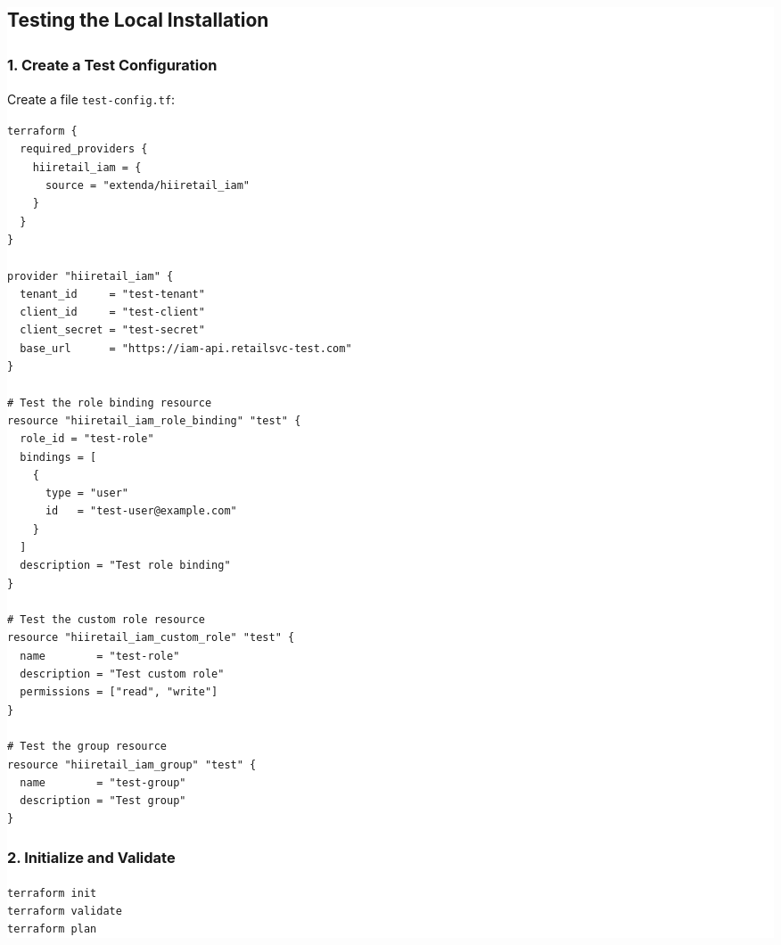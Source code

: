 ## Testing the Local Installation

### 1. Create a Test Configuration

Create a file `test-config.tf`:

```hcl
terraform {
  required_providers {
    hiiretail_iam = {
      source = "extenda/hiiretail_iam"
    }
  }
}

provider "hiiretail_iam" {
  tenant_id     = "test-tenant"
  client_id     = "test-client"
  client_secret = "test-secret"
  base_url      = "https://iam-api.retailsvc-test.com"
}

# Test the role binding resource
resource "hiiretail_iam_role_binding" "test" {
  role_id = "test-role"
  bindings = [
    {
      type = "user"
      id   = "test-user@example.com"
    }
  ]
  description = "Test role binding"
}

# Test the custom role resource
resource "hiiretail_iam_custom_role" "test" {
  name        = "test-role"
  description = "Test custom role"
  permissions = ["read", "write"]
}

# Test the group resource
resource "hiiretail_iam_group" "test" {
  name        = "test-group"
  description = "Test group"
}
```

### 2. Initialize and Validate

```bash
terraform init
terraform validate
terraform plan
```
